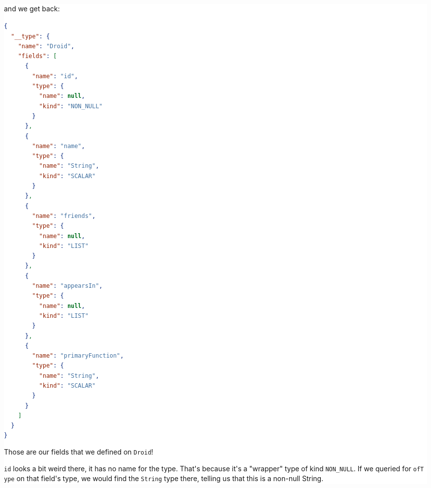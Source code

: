 and we get back:

```json
{
  "__type": {
    "name": "Droid",
    "fields": [
      {
        "name": "id",
        "type": {
          "name": null,
          "kind": "NON_NULL"
        }
      },
      {
        "name": "name",
        "type": {
          "name": "String",
          "kind": "SCALAR"
        }
      },
      {
        "name": "friends",
        "type": {
          "name": null,
          "kind": "LIST"
        }
      },
      {
        "name": "appearsIn",
        "type": {
          "name": null,
          "kind": "LIST"
        }
      },
      {
        "name": "primaryFunction",
        "type": {
          "name": "String",
          "kind": "SCALAR"
        }
      }
    ]
  }
}
```

Those are our fields that we defined on `Droid`!

`id` looks a bit weird there, it has no name for the type. That's
because it's a "wrapper" type of kind `NON_NULL`. If we queried for
`ofType` on that field's type, we would find the `String` type there,
telling us that this is a non-null String.
